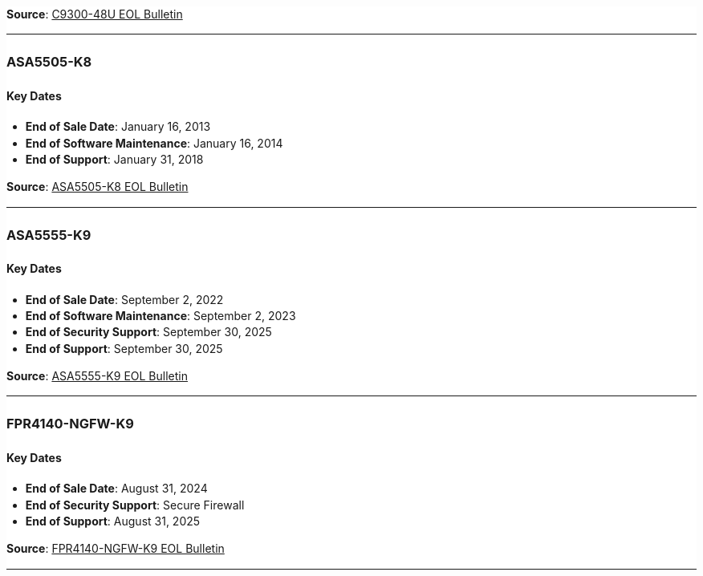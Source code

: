 
**Source**: [C9300-48U EOL Bulletin](https://www.cisco.com/c/en/us/products/switches/catalyst-9300-series-switches/eos-eol-notice-listing.html)

---

### ASA5505-K8

#### Key Dates

- **End of Sale Date**: January 16, 2013
- **End of Software Maintenance**: January 16, 2014
- **End of Support**: January 31, 2018

**Source**: [ASA5505-K8 EOL Bulletin](https://www.cisco.com/c/en/us/products/collateral/security/asa-5500-series-next-generation-firewalls/eol_c51-711120.html)

---

### ASA5555-K9

#### Key Dates

- **End of Sale Date**: September 2, 2022
- **End of Software Maintenance**: September 2, 2023
- **End of Security Support**: September 30, 2025
- **End of Support**: September 30, 2025

**Source**: [ASA5555-K9 EOL Bulletin](https://www.cisco.com/c/en/us/products/collateral/security/asa-firepower-services/asa5525-5545-5555-series-3-yr-subscrip-eol.html)

---

### FPR4140-NGFW-K9

#### Key Dates

- **End of Sale Date**: August 31, 2024
- **End of Security Support**: Secure Firewall
- **End of Support**: August 31, 2025

**Source**: [FPR4140-NGFW-K9 EOL Bulletin](https://www.cisco.com/c/en/us/products/collateral/security/firepower-ngfw/fpr-9300-sm24-36-44-sec-app-1-yr-sub-eol.html)

---

